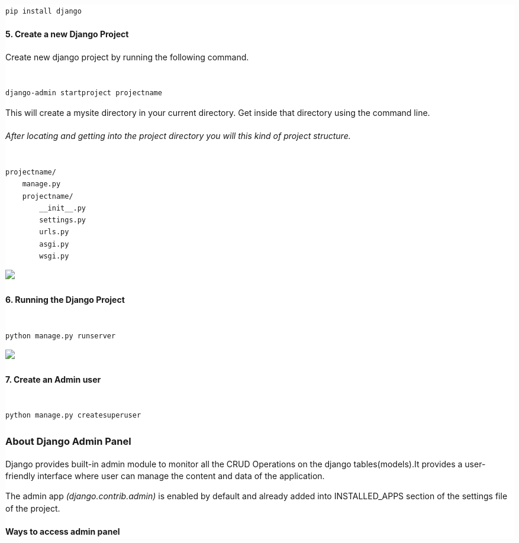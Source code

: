 ```sh
pip install django
```
#### 5. Create a new Django Project
Create  new django project by running the following command.
#

```sh
django-admin startproject projectname
```
This will create a mysite directory in your current directory.
 Get inside that directory using the command line.

###### After locating and getting into the project directory you will this kind of project structure.
#

```sh
projectname/
    manage.py
    projectname/
        __init__.py
        settings.py
        urls.py
        asgi.py
        wsgi.py
```

<img src="https://i.ibb.co/P1VRT6Z/pr2.png" />

#### 6. Running the Django Project
#

```sh
python manage.py runserver
```
<img src="https://i.ibb.co/PYg43XS/pr3.png" />


#### 7. Create an Admin user
#

```sh
python manage.py createsuperuser
```

### About Django Admin Panel

Django provides built-in admin module to monitor all the CRUD Operations on the django tables(models).It provides a user-friendly interface where user can manage the content and data of the application.

The admin app *(django.contrib.admin)* is enabled by default and already added into INSTALLED_APPS section of the settings file of the project.

#### Ways to access admin panel
